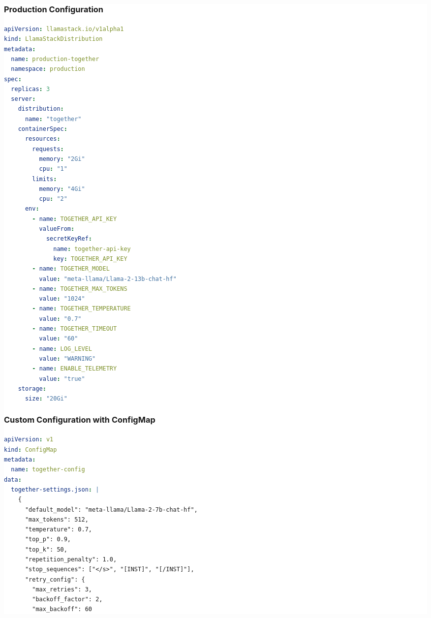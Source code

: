 ### Production Configuration

```yaml
apiVersion: llamastack.io/v1alpha1
kind: LlamaStackDistribution
metadata:
  name: production-together
  namespace: production
spec:
  replicas: 3
  server:
    distribution:
      name: "together"
    containerSpec:
      resources:
        requests:
          memory: "2Gi"
          cpu: "1"
        limits:
          memory: "4Gi"
          cpu: "2"
      env:
        - name: TOGETHER_API_KEY
          valueFrom:
            secretKeyRef:
              name: together-api-key
              key: TOGETHER_API_KEY
        - name: TOGETHER_MODEL
          value: "meta-llama/Llama-2-13b-chat-hf"
        - name: TOGETHER_MAX_TOKENS
          value: "1024"
        - name: TOGETHER_TEMPERATURE
          value: "0.7"
        - name: TOGETHER_TIMEOUT
          value: "60"
        - name: LOG_LEVEL
          value: "WARNING"
        - name: ENABLE_TELEMETRY
          value: "true"
    storage:
      size: "20Gi"
```

### Custom Configuration with ConfigMap

```yaml
apiVersion: v1
kind: ConfigMap
metadata:
  name: together-config
data:
  together-settings.json: |
    {
      "default_model": "meta-llama/Llama-2-7b-chat-hf",
      "max_tokens": 512,
      "temperature": 0.7,
      "top_p": 0.9,
      "top_k": 50,
      "repetition_penalty": 1.0,
      "stop_sequences": ["</s>", "[INST]", "[/INST]"],
      "retry_config": {
        "max_retries": 3,
        "backoff_factor": 2,
        "max_backoff": 60
```
